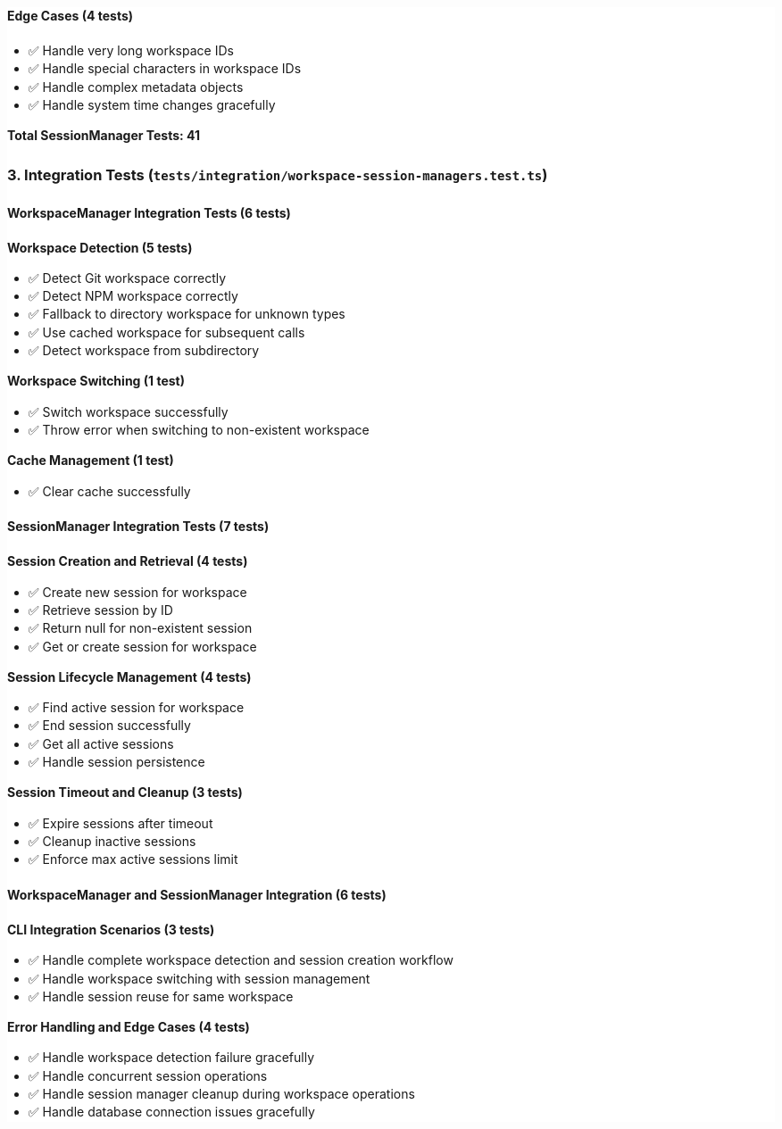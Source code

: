#### Edge Cases (4 tests)
- ✅ Handle very long workspace IDs
- ✅ Handle special characters in workspace IDs
- ✅ Handle complex metadata objects
- ✅ Handle system time changes gracefully

**Total SessionManager Tests: 41**

### 3. Integration Tests (`tests/integration/workspace-session-managers.test.ts`)

#### WorkspaceManager Integration Tests (6 tests)
**Workspace Detection (5 tests)**
- ✅ Detect Git workspace correctly
- ✅ Detect NPM workspace correctly
- ✅ Fallback to directory workspace for unknown types
- ✅ Use cached workspace for subsequent calls
- ✅ Detect workspace from subdirectory

**Workspace Switching (1 test)**
- ✅ Switch workspace successfully
- ✅ Throw error when switching to non-existent workspace

**Cache Management (1 test)**
- ✅ Clear cache successfully

#### SessionManager Integration Tests (7 tests)
**Session Creation and Retrieval (4 tests)**
- ✅ Create new session for workspace
- ✅ Retrieve session by ID
- ✅ Return null for non-existent session
- ✅ Get or create session for workspace

**Session Lifecycle Management (4 tests)**
- ✅ Find active session for workspace
- ✅ End session successfully
- ✅ Get all active sessions
- ✅ Handle session persistence

**Session Timeout and Cleanup (3 tests)**
- ✅ Expire sessions after timeout
- ✅ Cleanup inactive sessions
- ✅ Enforce max active sessions limit

#### WorkspaceManager and SessionManager Integration (6 tests)
**CLI Integration Scenarios (3 tests)**
- ✅ Handle complete workspace detection and session creation workflow
- ✅ Handle workspace switching with session management
- ✅ Handle session reuse for same workspace

**Error Handling and Edge Cases (4 tests)**
- ✅ Handle workspace detection failure gracefully
- ✅ Handle concurrent session operations
- ✅ Handle session manager cleanup during workspace operations
- ✅ Handle database connection issues gracefully
